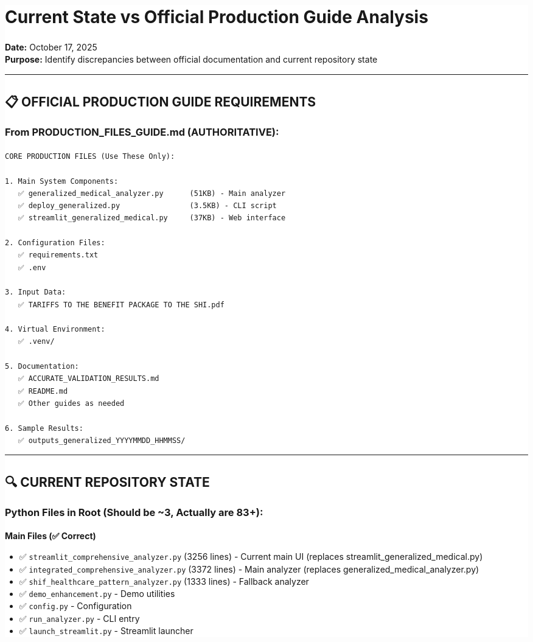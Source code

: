# Current State vs Official Production Guide Analysis

**Date:** October 17, 2025  
**Purpose:** Identify discrepancies between official documentation and current repository state

---

## 📋 OFFICIAL PRODUCTION GUIDE REQUIREMENTS

### From PRODUCTION_FILES_GUIDE.md (AUTHORITATIVE):

```
CORE PRODUCTION FILES (Use These Only):

1. Main System Components:
   ✅ generalized_medical_analyzer.py      (51KB) - Main analyzer
   ✅ deploy_generalized.py                (3.5KB) - CLI script
   ✅ streamlit_generalized_medical.py     (37KB) - Web interface

2. Configuration Files:
   ✅ requirements.txt
   ✅ .env

3. Input Data:
   ✅ TARIFFS TO THE BENEFIT PACKAGE TO THE SHI.pdf

4. Virtual Environment:
   ✅ .venv/

5. Documentation:
   ✅ ACCURATE_VALIDATION_RESULTS.md
   ✅ README.md
   ✅ Other guides as needed

6. Sample Results:
   ✅ outputs_generalized_YYYYMMDD_HHMMSS/
```

---

## 🔍 CURRENT REPOSITORY STATE

### Python Files in Root (Should be ~3, Actually are 83+):

**Main Files (✅ Correct)**

- ✅ `streamlit_comprehensive_analyzer.py` (3256 lines) - Current main UI (replaces streamlit_generalized_medical.py)
- ✅ `integrated_comprehensive_analyzer.py` (3372 lines) - Main analyzer (replaces generalized_medical_analyzer.py)
- ✅ `shif_healthcare_pattern_analyzer.py` (1333 lines) - Fallback analyzer
- ✅ `demo_enhancement.py` - Demo utilities
- ✅ `config.py` - Configuration
- ✅ `run_analyzer.py` - CLI entry
- ✅ `launch_streamlit.py` - Streamlit launcher
